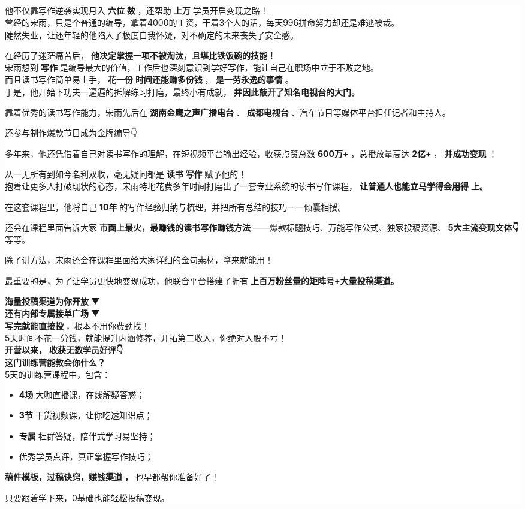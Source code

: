 他不仅靠写作逆袭实现月入 **六位** **数** ，还帮助 **上万** 学员开启变现之路！  
曾经的宋雨，只是个普通的编导，拿着4000的工资，干着3个人的活，每天996拼命努力却还是难逃被裁。  
陡然失业，让还年轻的他陷入了极度自我怀疑，对不确定的未来丧失了安全感。  
  
在经历了迷茫痛苦后， **他决定掌握一项不被淘汰，且堪比铁饭碗的技能！**  
宋雨想到 **写作** 是编导最大的价值，工作后也深刻意识到学好写作，能让自己在职场中立于不败之地。  
而且读书写作简单易上手， **花一份** **时间还能赚多份钱** ， **是一劳永逸的事情** 。  
于是，他开始下功夫一遍遍的拆解练习打磨，最终小有成就， **并因此敲开了知名电视台的大门。**  
  

  
靠着优秀的读书写作能力，宋雨先后在 **湖南金鹰之声广播电台** 、 **成都电视台** 、汽车节目等媒体平台担任记者和主持人。  

还参与制作爆款节目成为金牌编导👇

  
多年来，他还凭借着自己对读书写作的理解，在短视频平台输出经验，收获点赞总数 **600万+** ，总播放量高达 **2亿+** ， **并成功变现** ！  
  
从一无所有到如今名利双收，毫无疑问都是 **读书 **写作**** 赋予他的！  
抱着让更多人打破现状的心态，宋雨特地花费多年时间打磨出了一套专业系统的读书写作课程， **让普通人也能立马学得会用得** **上。**  

在这套课程里，他将自己 **10年** 的写作经验归纳与梳理，并把所有总结的技巧一一倾囊相授。

  

  

还会在课程里面告诉大家 **市面上最火，最赚钱的读书写作赚钱方法** ——爆款标题技巧、万能写作公式、独家投稿资源、 **5大主流变现文体👇** 等等。

  

  

除了讲方法，宋雨还会在课程里面给大家详细的金句素材，拿来就能用！  

  

最重要的是，为了让学员更快地变现成功，他联合平台搭建了拥有 **上百万粉丝量的矩阵号+大量投稿渠道。**

  

 **海量投稿渠道为你开放** **▼**  
 **还有内部专属接单广场** **▼**  
 **写完就能直接投** ，根本不用你费劲找！  
5天时间不花一分钱，就能提升内涵修养，开拓第二收入，你绝对入股不亏！  
 **开营以来，** **收获无数学员好评👇**  
 **这门训练营能教会你什么？**  
5天的训练营课程中，包含：  

  *  **4场** 大咖直播课，在线解疑答惑；

  *  **3节** 干货视频课，让你吃透知识点；

  *  **专属** 社群答疑，陪伴式学习易坚持；

  * 优秀学员点评，真正掌握写作技巧；

  
  
  

 **稿件模板，过稿诀窍，赚钱渠道** **，** 也早都帮你准备好了！

  

只要跟着学下来，0基础也能轻松投稿变现。

  
